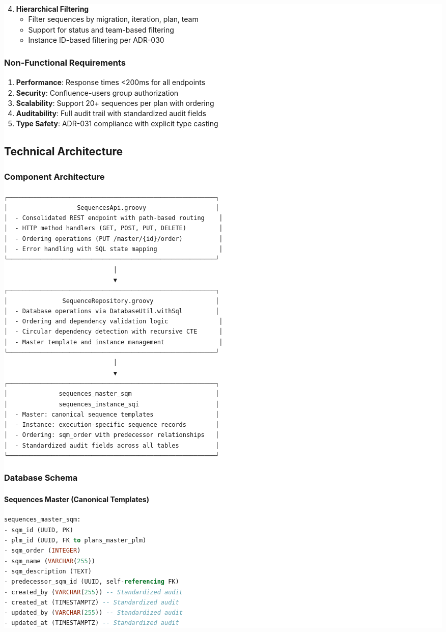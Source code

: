 4. **Hierarchical Filtering**
   - Filter sequences by migration, iteration, plan, team
   - Support for status and team-based filtering
   - Instance ID-based filtering per ADR-030

### Non-Functional Requirements

1. **Performance**: Response times <200ms for all endpoints
2. **Security**: Confluence-users group authorization
3. **Scalability**: Support 20+ sequences per plan with ordering
4. **Auditability**: Full audit trail with standardized audit fields
5. **Type Safety**: ADR-031 compliance with explicit type casting

## Technical Architecture

### Component Architecture

```
┌─────────────────────────────────────────────────────────┐
│                   SequencesApi.groovy                   │
│  - Consolidated REST endpoint with path-based routing    │
│  - HTTP method handlers (GET, POST, PUT, DELETE)         │
│  - Ordering operations (PUT /master/{id}/order)          │
│  - Error handling with SQL state mapping                 │
└─────────────────────────────────────────────────────────┘
                              │
                              ▼
┌─────────────────────────────────────────────────────────┐
│               SequenceRepository.groovy                 │
│  - Database operations via DatabaseUtil.withSql         │
│  - Ordering and dependency validation logic              │
│  - Circular dependency detection with recursive CTE      │
│  - Master template and instance management               │
└─────────────────────────────────────────────────────────┘
                              │
                              ▼
┌─────────────────────────────────────────────────────────┐
│              sequences_master_sqm                       │
│              sequences_instance_sqi                     │
│  - Master: canonical sequence templates                 │
│  - Instance: execution-specific sequence records        │
│  - Ordering: sqm_order with predecessor relationships   │
│  - Standardized audit fields across all tables          │
└─────────────────────────────────────────────────────────┘
```

### Database Schema

#### Sequences Master (Canonical Templates)

```sql
sequences_master_sqm:
- sqm_id (UUID, PK)
- plm_id (UUID, FK to plans_master_plm)
- sqm_order (INTEGER)
- sqm_name (VARCHAR(255))
- sqm_description (TEXT)
- predecessor_sqm_id (UUID, self-referencing FK)
- created_by (VARCHAR(255)) -- Standardized audit
- created_at (TIMESTAMPTZ) -- Standardized audit
- updated_by (VARCHAR(255)) -- Standardized audit
- updated_at (TIMESTAMPTZ) -- Standardized audit
```
